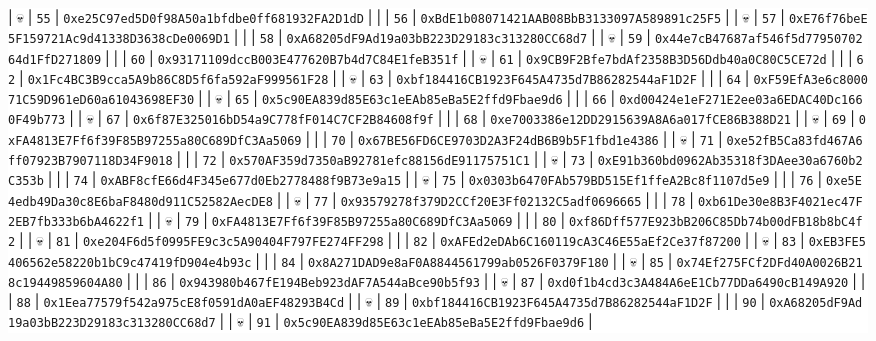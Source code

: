 | 💀 | `55` | `0xe25C97ed5D0f98A50a1bfdbe0ff681932FA2D1dD` |
|  | `56` | `0xBdE1b08071421AAB08BbB3133097A589891c25F5` |
| 💀 | `57` | `0xE76f76beE5F159721Ac9d41338D3638cDe0069D1` |
|  | `58` | `0xA68205dF9Ad19a03bB223D29183c313280CC68d7` |
| 💀 | `59` | `0x44e7cB47687af546f5d7795070264d1FfD271809` |
|  | `60` | `0x93171109dccB003E477620B7b4d7C84E1feB351f` |
| 💀 | `61` | `0x9CB9F2Bfe7bdAf2358B3D56Ddb40a0C80C5CE72d` |
|  | `62` | `0x1Fc4BC3B9cca5A9b86C8D5f6fa592aF999561F28` |
| 💀 | `63` | `0xbf184416CB1923F645A4735d7B86282544aF1D2F` |
|  | `64` | `0xF59EfA3e6c800071C59D961eD60a61043698EF30` |
| 💀 | `65` | `0x5c90EA839d85E63c1eEAb85eBa5E2ffd9Fbae9d6` |
|  | `66` | `0xd00424e1eF271E2ee03a6EDAC40Dc1660F49b773` |
| 💀 | `67` | `0x6f87E325016bD54a9C778fF014C7CF2B84608f9f` |
|  | `68` | `0xe7003386e12DD2915639A8A6a017fCE86B388D21` |
| 💀 | `69` | `0xFA4813E7Ff6f39F85B97255a80C689DfC3Aa5069` |
|  | `70` | `0x67BE56FD6CE9703D2A3F24dB6B9b5F1fbd1e4386` |
| 💀 | `71` | `0xe52fB5Ca83fd467A6ff07923B7907118D34F9018` |
|  | `72` | `0x570AF359d7350aB92781efc88156dE91175751C1` |
| 💀 | `73` | `0xE91b360bd0962Ab35318f3DAee30a6760b2C353b` |
|  | `74` | `0xABF8cfE66d4F345e677d0Eb2778488f9B73e9a15` |
| 💀 | `75` | `0x0303b6470FAb579BD515Ef1ffeA2Bc8f1107d5e9` |
|  | `76` | `0xe5E4edb49Da30c8E6baF8480d911C52582AecDE8` |
| 💀 | `77` | `0x93579278f379D2CCf20E3Ff02132C5adf0696665` |
|  | `78` | `0xb61De30e8B3F4021ec47F2EB7fb333b6bA4622f1` |
| 💀 | `79` | `0xFA4813E7Ff6f39F85B97255a80C689DfC3Aa5069` |
|  | `80` | `0xf86Dff577E923bB206C85Db74b00dFB18b8bC4f2` |
| 💀 | `81` | `0xe204F6d5f0995FE9c3c5A90404F797FE274FF298` |
|  | `82` | `0xAFEd2eDAb6C160119cA3C46E55aEf2Ce37f87200` |
| 💀 | `83` | `0xEB3FE5406562e58220b1bC9c47419fD904e4b93c` |
|  | `84` | `0x8A271DAD9e8aF0A8844561799ab0526F0379F180` |
| 💀 | `85` | `0x74Ef275FCf2DFd40A0026B218c19449859604A80` |
|  | `86` | `0x943980b467fE194Beb923dAF7A544aBce90b5f93` |
| 💀 | `87` | `0xd0f1b4cd3c3A484A6eE1Cb77DDa6490cB149A920` |
|  | `88` | `0x1Eea77579f542a975cE8f0591dA0aEF48293B4Cd` |
| 💀 | `89` | `0xbf184416CB1923F645A4735d7B86282544aF1D2F` |
|  | `90` | `0xA68205dF9Ad19a03bB223D29183c313280CC68d7` |
| 💀 | `91` | `0x5c90EA839d85E63c1eEAb85eBa5E2ffd9Fbae9d6` |
